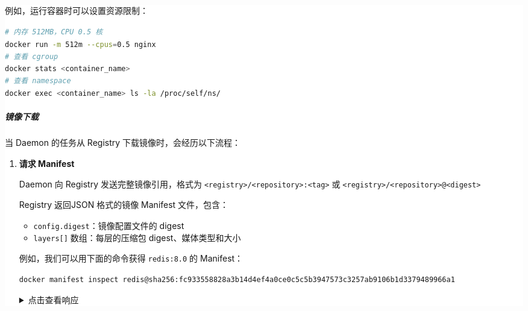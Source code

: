 例如，运行容器时可以设置资源限制：

```bash
# 内存 512MB，CPU 0.5 核
docker run -m 512m --cpus=0.5 nginx
# 查看 cgroup
docker stats <container_name>
# 查看 namespace
docker exec <container_name> ls -la /proc/self/ns/
```

##### 镜像下载

当 Daemon 的任务从 Registry 下载镜像时，会经历以下流程：

1. **请求 Manifest**

    Daemon 向 Registry 发送完整镜像引用，格式为 `<registry>/<repository>:<tag>` 或 `<registry>/<repository>@<digest>`

    Registry 返回JSON 格式的镜像 Manifest 文件，包含：

    - `config.digest`：镜像配置文件的 digest
    - `layers[]` 数组：每层的压缩包 digest、媒体类型和大小

    例如，我们可以用下面的命令获得 `redis:8.0` 的 Manifest：

    ```shell
    docker manifest inspect redis@sha256:fc933558828a3b14d4ef4a0ce0c5c5b3947573c3257ab9106b1d3379489966a1
    ```

    <details>
    <summary>点击查看响应</summary>
    <div markdown="1">

    ```json
    {
        "schemaVersion": 2,
        "mediaType": "application/vnd.oci.image.manifest.v1+json",
        "config": {
                "mediaType": "application/vnd.oci.image.config.v1+json",
                "digest": "sha256:f2cd22713a18238b9343c3428c8b4edef867c0f2318424cd741939056b75454a",
                "size": 6349
        },
        "layers": [
                {
                        "mediaType": "application/vnd.oci.image.layer.v1.tar+gzip",
                        "digest": "sha256:3da95a905ed546f99c4564407923a681757d89651a388ec3f1f5e9bf5ed0b39d",
                        "size": 28230143
                },
                {
                        "mediaType": "application/vnd.oci.image.layer.v1.tar+gzip",
                        "digest": "sha256:fb940e68fdcf4b35c99606d44c888de6be98fac1920ccfe8a79cf335b629104c",
                        "size": 1101
                },
                {
                        "mediaType": "application/vnd.oci.image.layer.v1.tar+gzip",
                        "digest": "sha256:944aad9f1ff75bd85011b850611885fa4b0e92b5d118bfa27684bab65f2e8881",
                        "size": 875
                },
                {
                        "mediaType": "application/vnd.oci.image.layer.v1.tar+gzip",
                        "digest": "sha256:574052bfcd56b6ae1f87c2d157f6ee1d8901bb3e4b2ec05c10f00025f60d436c",
                        "size": 21273973
                },
                {
                        "mediaType": "application/vnd.oci.image.layer.v1.tar+gzip",
                        "digest": "sha256:bae11d1760990973a66f962751240ccc7a3a400070d36947db13dd7a193df93b",
                        "size": 97
